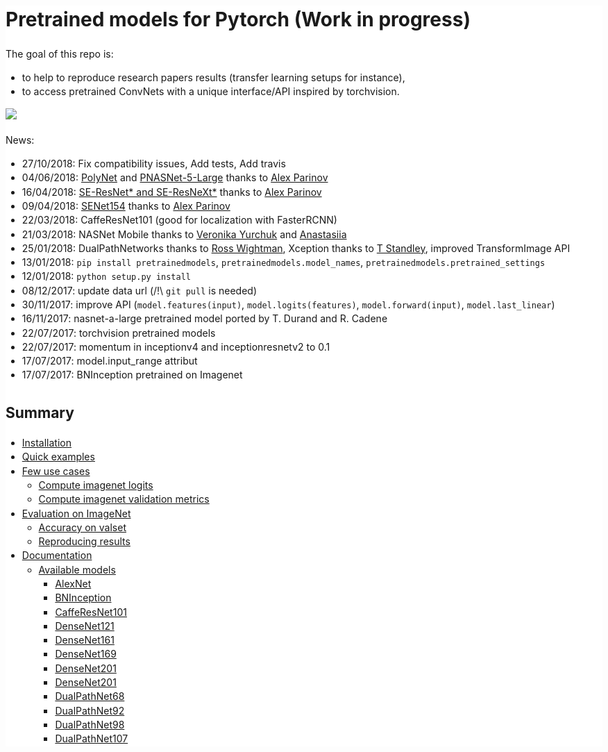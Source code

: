 # Pretrained models for Pytorch (Work in progress)

The goal of this repo is:

- to help to reproduce research papers results (transfer learning setups for instance),
- to access pretrained ConvNets with a unique interface/API inspired by torchvision.

<a href="https://travis-ci.org/Cadene/pretrained-models.pytorch"><img src="https://api.travis-ci.org/Cadene/pretrained-models.pytorch.svg?branch=master"/></a>

News:
- 27/10/2018: Fix compatibility issues, Add tests, Add travis
- 04/06/2018: [PolyNet](https://github.com/CUHK-MMLAB/polynet) and [PNASNet-5-Large](https://arxiv.org/abs/1712.00559) thanks to [Alex Parinov](https://github.com/creafz)
- 16/04/2018: [SE-ResNet* and SE-ResNeXt*](https://github.com/hujie-frank/SENet) thanks to [Alex Parinov](https://github.com/creafz)
- 09/04/2018: [SENet154](https://github.com/hujie-frank/SENet) thanks to [Alex Parinov](https://github.com/creafz)
- 22/03/2018: CaffeResNet101 (good for localization with FasterRCNN)
- 21/03/2018: NASNet Mobile thanks to [Veronika Yurchuk](https://github.com/veronikayurchuk) and [Anastasiia](https://github.com/DagnyT)
- 25/01/2018: DualPathNetworks thanks to [Ross Wightman](https://github.com/rwightman/pytorch-dpn-pretrained), Xception thanks to [T Standley](https://github.com/tstandley/Xception-PyTorch), improved TransformImage API
- 13/01/2018: `pip install pretrainedmodels`, `pretrainedmodels.model_names`, `pretrainedmodels.pretrained_settings`
- 12/01/2018: `python setup.py install`
- 08/12/2017: update data url (/!\ `git pull` is needed)
- 30/11/2017: improve API (`model.features(input)`, `model.logits(features)`, `model.forward(input)`, `model.last_linear`)
- 16/11/2017: nasnet-a-large pretrained model ported by T. Durand and R. Cadene
- 22/07/2017: torchvision pretrained models
- 22/07/2017: momentum in inceptionv4 and inceptionresnetv2 to 0.1
- 17/07/2017: model.input_range attribut
- 17/07/2017: BNInception pretrained on Imagenet

## Summary

- [Installation](https://github.com/Cadene/pretrained-models.pytorch#installation)
- [Quick examples](https://github.com/Cadene/pretrained-models.pytorch#quick-examples)
- [Few use cases](https://github.com/Cadene/pretrained-models.pytorch#few-use-cases)
    - [Compute imagenet logits](https://github.com/Cadene/pretrained-models.pytorch#compute-imagenet-logits)
    - [Compute imagenet validation metrics](https://github.com/Cadene/pretrained-models.pytorch#compute-imagenet-validation-metrics)
- [Evaluation on ImageNet](https://github.com/Cadene/pretrained-models.pytorch#evaluation-on-imagenet)
    - [Accuracy on valset](https://github.com/Cadene/pretrained-models.pytorch#accuracy-on-validation-set)
    - [Reproducing results](https://github.com/Cadene/pretrained-models.pytorch#reproducing-results)
- [Documentation](https://github.com/Cadene/pretrained-models.pytorch#documentation)
    - [Available models](https://github.com/Cadene/pretrained-models.pytorch#available-models)
        - [AlexNet](https://github.com/Cadene/pretrained-models.pytorch#torchvision)
        - [BNInception](https://github.com/Cadene/pretrained-models.pytorch#bninception)
        - [CaffeResNet101](https://github.com/Cadene/pretrained-models.pytorch#caffe-resnet)
        - [DenseNet121](https://github.com/Cadene/pretrained-models.pytorch#torchvision)
        - [DenseNet161](https://github.com/Cadene/pretrained-models.pytorch#torchvision)
        - [DenseNet169](https://github.com/Cadene/pretrained-models.pytorch#torchvision)
        - [DenseNet201](https://github.com/Cadene/pretrained-models.pytorch#torchvision)
        - [DenseNet201](https://github.com/Cadene/pretrained-models.pytorch#torchvision)
        - [DualPathNet68](https://github.com/Cadene/pretrained-models.pytorch#dualpathnetworks)
        - [DualPathNet92](https://github.com/Cadene/pretrained-models.pytorch#dualpathnetworks)
        - [DualPathNet98](https://github.com/Cadene/pretrained-models.pytorch#dualpathnetworks)
        - [DualPathNet107](https://github.com/Cadene/pretrained-models.pytorch#dualpathnetworks)